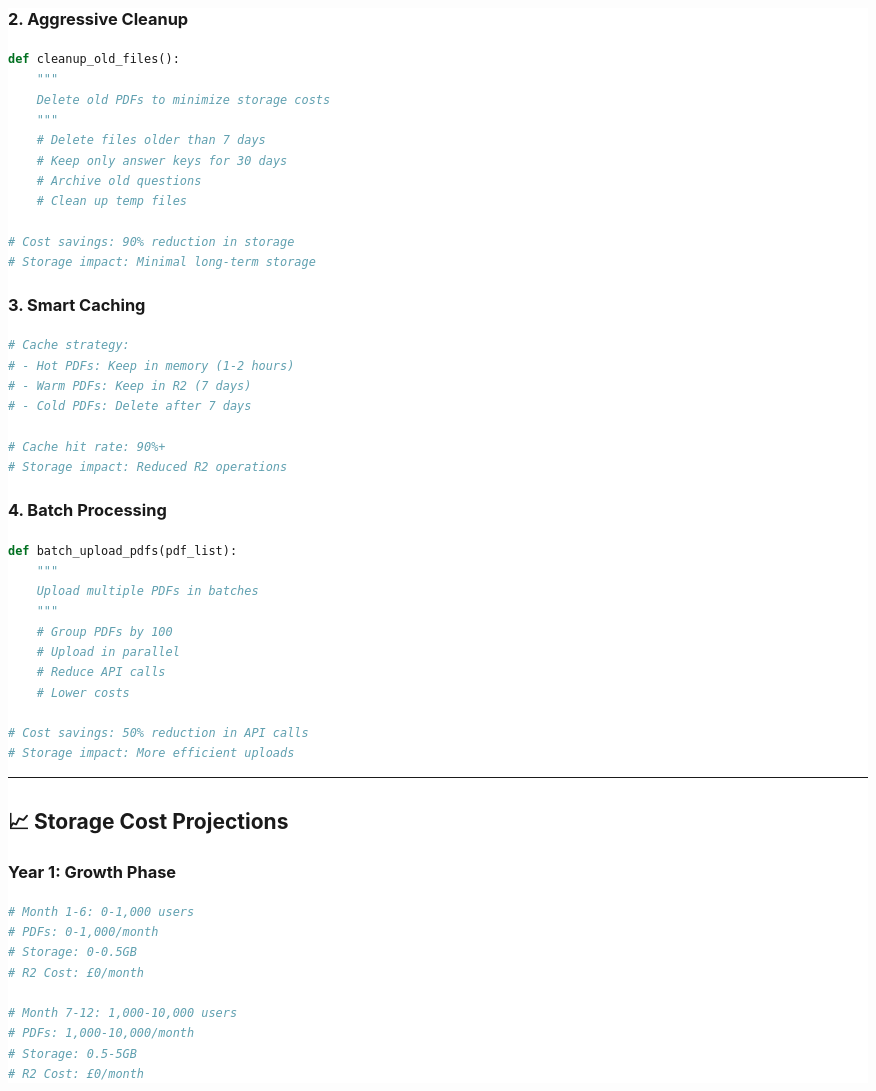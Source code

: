 ### **2. Aggressive Cleanup**
```python
def cleanup_old_files():
    """
    Delete old PDFs to minimize storage costs
    """
    # Delete files older than 7 days
    # Keep only answer keys for 30 days
    # Archive old questions
    # Clean up temp files

# Cost savings: 90% reduction in storage
# Storage impact: Minimal long-term storage
```

### **3. Smart Caching**
```python
# Cache strategy:
# - Hot PDFs: Keep in memory (1-2 hours)
# - Warm PDFs: Keep in R2 (7 days)
# - Cold PDFs: Delete after 7 days

# Cache hit rate: 90%+
# Storage impact: Reduced R2 operations
```

### **4. Batch Processing**
```python
def batch_upload_pdfs(pdf_list):
    """
    Upload multiple PDFs in batches
    """
    # Group PDFs by 100
    # Upload in parallel
    # Reduce API calls
    # Lower costs

# Cost savings: 50% reduction in API calls
# Storage impact: More efficient uploads
```

---

## 📈 **Storage Cost Projections**

### **Year 1: Growth Phase**
```bash
# Month 1-6: 0-1,000 users
# PDFs: 0-1,000/month
# Storage: 0-0.5GB
# R2 Cost: £0/month

# Month 7-12: 1,000-10,000 users
# PDFs: 1,000-10,000/month
# Storage: 0.5-5GB
# R2 Cost: £0/month
```
